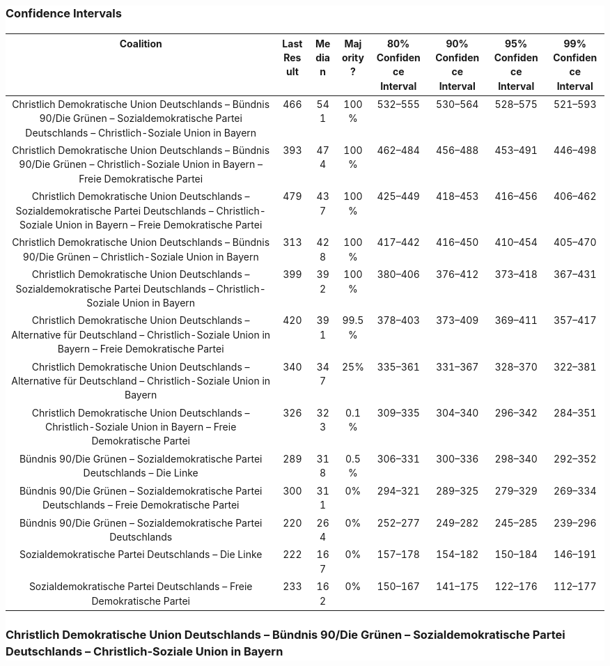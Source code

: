 ### Confidence Intervals

| Coalition | Last Result | Median | Majority? | 80% Confidence Interval | 90% Confidence Interval | 95% Confidence Interval | 99% Confidence Interval |
|:---------:|:-----------:|:------:|:---------:|:-----------------------:|:-----------------------:|:-----------------------:|:-----------------------:|
| Christlich Demokratische Union Deutschlands – Bündnis 90/Die Grünen – Sozialdemokratische Partei Deutschlands – Christlich-Soziale Union in Bayern | 466 | 541 | 100% | 532–555 | 530–564 | 528–575 | 521–593 |
| Christlich Demokratische Union Deutschlands – Bündnis 90/Die Grünen – Christlich-Soziale Union in Bayern – Freie Demokratische Partei | 393 | 474 | 100% | 462–484 | 456–488 | 453–491 | 446–498 |
| Christlich Demokratische Union Deutschlands – Sozialdemokratische Partei Deutschlands – Christlich-Soziale Union in Bayern – Freie Demokratische Partei | 479 | 437 | 100% | 425–449 | 418–453 | 416–456 | 406–462 |
| Christlich Demokratische Union Deutschlands – Bündnis 90/Die Grünen – Christlich-Soziale Union in Bayern | 313 | 428 | 100% | 417–442 | 416–450 | 410–454 | 405–470 |
| Christlich Demokratische Union Deutschlands – Sozialdemokratische Partei Deutschlands – Christlich-Soziale Union in Bayern | 399 | 392 | 100% | 380–406 | 376–412 | 373–418 | 367–431 |
| Christlich Demokratische Union Deutschlands – Alternative für Deutschland – Christlich-Soziale Union in Bayern – Freie Demokratische Partei | 420 | 391 | 99.5% | 378–403 | 373–409 | 369–411 | 357–417 |
| Christlich Demokratische Union Deutschlands – Alternative für Deutschland – Christlich-Soziale Union in Bayern | 340 | 347 | 25% | 335–361 | 331–367 | 328–370 | 322–381 |
| Christlich Demokratische Union Deutschlands – Christlich-Soziale Union in Bayern – Freie Demokratische Partei | 326 | 323 | 0.1% | 309–335 | 304–340 | 296–342 | 284–351 |
| Bündnis 90/Die Grünen – Sozialdemokratische Partei Deutschlands – Die Linke | 289 | 318 | 0.5% | 306–331 | 300–336 | 298–340 | 292–352 |
| Bündnis 90/Die Grünen – Sozialdemokratische Partei Deutschlands – Freie Demokratische Partei | 300 | 311 | 0% | 294–321 | 289–325 | 279–329 | 269–334 |
| Bündnis 90/Die Grünen – Sozialdemokratische Partei Deutschlands | 220 | 264 | 0% | 252–277 | 249–282 | 245–285 | 239–296 |
| Sozialdemokratische Partei Deutschlands – Die Linke | 222 | 167 | 0% | 157–178 | 154–182 | 150–184 | 146–191 |
| Sozialdemokratische Partei Deutschlands – Freie Demokratische Partei | 233 | 162 | 0% | 150–167 | 141–175 | 122–176 | 112–177 |

### Christlich Demokratische Union Deutschlands – Bündnis 90/Die Grünen – Sozialdemokratische Partei Deutschlands – Christlich-Soziale Union in Bayern
